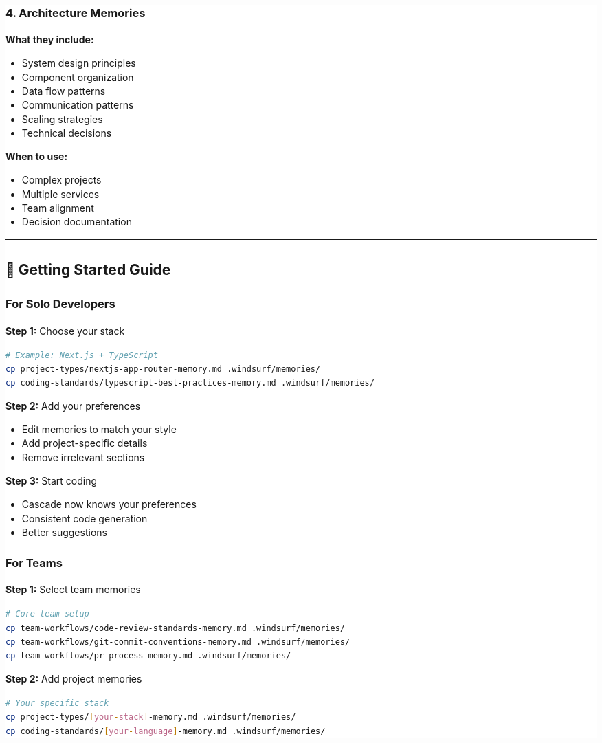 ### 4. Architecture Memories

**What they include:**
- System design principles
- Component organization
- Data flow patterns
- Communication patterns
- Scaling strategies
- Technical decisions

**When to use:**
- Complex projects
- Multiple services
- Team alignment
- Decision documentation

---

## 🚀 Getting Started Guide

### For Solo Developers

**Step 1:** Choose your stack
```bash
# Example: Next.js + TypeScript
cp project-types/nextjs-app-router-memory.md .windsurf/memories/
cp coding-standards/typescript-best-practices-memory.md .windsurf/memories/
```

**Step 2:** Add your preferences
- Edit memories to match your style
- Add project-specific details
- Remove irrelevant sections

**Step 3:** Start coding
- Cascade now knows your preferences
- Consistent code generation
- Better suggestions

### For Teams

**Step 1:** Select team memories
```bash
# Core team setup
cp team-workflows/code-review-standards-memory.md .windsurf/memories/
cp team-workflows/git-commit-conventions-memory.md .windsurf/memories/
cp team-workflows/pr-process-memory.md .windsurf/memories/
```

**Step 2:** Add project memories
```bash
# Your specific stack
cp project-types/[your-stack]-memory.md .windsurf/memories/
cp coding-standards/[your-language]-memory.md .windsurf/memories/
```
